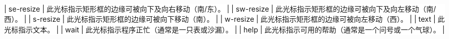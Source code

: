 | se-resize | 此光标指示矩形框的边缘可被向下及向右移动（南/东）。 |
| sw-resize | 此光标指示矩形框的边缘可被向下及向左移动（南/西）。 |
| s-resize  | 此光标指示矩形框的边缘可被向下移动（南）。          |
| w-resize  | 此光标指示矩形框的边缘可被向左移动（西）。          |
| text      | 此光标指示文本。                                    |
| wait      | 此光标指示程序正忙（通常是一只表或沙漏）。          |
| help      | 此光标指示可用的帮助（通常是一个问号或一个气球）。  |